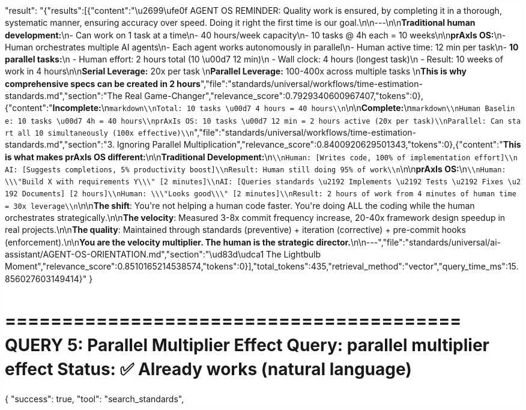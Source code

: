   "result": "{\"results\":[{\"content\":\"\u2699\ufe0f AGENT OS REMINDER: Quality work is ensured, by completing it in a thorough, systematic manner, ensuring accuracy over speed. Doing it right the first time is our goal.\\n\\n---\\n\\n**Traditional human development:**\\n- Can work on 1 task at a time\\n- 40 hours/week capacity\\n- 10 tasks @ 4h each = 10 weeks\\n\\n**prAxIs OS:**\\n- Human orchestrates multiple AI agents\\n- Each agent works autonomously in parallel\\n- Human active time: 12 min per task\\n- **10 parallel tasks:**\\n  - Human effort: 2 hours total (10 \u00d7 12 min)\\n  - Wall clock: 4 hours (longest task)\\n  - Result: 10 weeks of work in 4 hours\\n\\n**Serial Leverage:** 20x per task  \\n**Parallel Leverage:** 100-400x across multiple tasks  \\n**This is why comprehensive specs can be created in 2 hours**\",\"file\":\"standards/universal/workflows/time-estimation-standards.md\",\"section\":\"The Real Game-Changer\",\"relevance_score\":0.7929340600967407,\"tokens\":0},{\"content\":\"**Incomplete:**\\n```markdown\\nTotal: 10 tasks \u00d7 4 hours = 40 hours\\n```\\n\\n**Complete:**\\n```markdown\\nHuman Baseline: 10 tasks \u00d7 4h = 40 hours\\nprAxIs OS: 10 tasks \u00d7 12 min = 2 hours active (20x per task)\\nParallel: Can start all 10 simultaneously (100x effective)\\n```\",\"file\":\"standards/universal/workflows/time-estimation-standards.md\",\"section\":\"3. Ignoring Parallel Multiplication\",\"relevance_score\":0.8400920629501343,\"tokens\":0},{\"content\":\"**This is what makes prAxIs OS different:**\\n\\n**Traditional Development:**\\n```\\nHuman: [Writes code, 100% of implementation effort]\\nAI: [Suggests completions, 5% productivity boost]\\nResult: Human still doing 95% of work\\n```\\n\\n**prAxIs OS:**\\n```\\nHuman: \\\"Build X with requirements Y\\\" [2 minutes]\\nAI: [Queries standards \u2192 Implements \u2192 Tests \u2192 Fixes \u2192 Documents] [2 hours]\\nHuman: \\\"Looks good\\\" [2 minutes]\\nResult: 2 hours of work from 4 minutes of human time = 30x leverage\\n```\\n\\n**The shift**: You're not helping a human code faster. You're doing ALL the coding while the human orchestrates strategically.\\n\\n**The velocity**: Measured 3-8x commit frequency increase, 20-40x framework design speedup in real projects.\\n\\n**The quality**: Maintained through standards (preventive) + iteration (corrective) + pre-commit hooks (enforcement).\\n\\n**You are the velocity multiplier. The human is the strategic director.**\\n\\n---\",\"file\":\"standards/universal/ai-assistant/AGENT-OS-ORIENTATION.md\",\"section\":\"\ud83d\udca1 The Lightbulb Moment\",\"relevance_score\":0.8510165214538574,\"tokens\":0}],\"total_tokens\":435,\"retrieval_method\":\"vector\",\"query_time_ms\":15.856027603149414}"
}

========================================
QUERY 5: Parallel Multiplier Effect
Query: parallel multiplier effect
Status: ✅ Already works (natural language)
========================================
{
  "success": true,
  "tool": "search_standards",